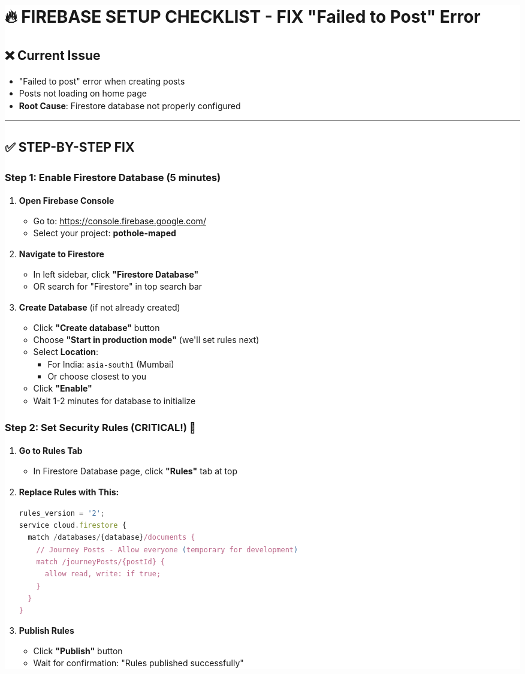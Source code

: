 # 🔥 FIREBASE SETUP CHECKLIST - FIX "Failed to Post" Error

## ❌ Current Issue
- "Failed to post" error when creating posts
- Posts not loading on home page
- **Root Cause**: Firestore database not properly configured

---

## ✅ STEP-BY-STEP FIX

### Step 1: Enable Firestore Database (5 minutes)

1. **Open Firebase Console**
   - Go to: https://console.firebase.google.com/
   - Select your project: **pothole-maped**

2. **Navigate to Firestore**
   - In left sidebar, click **"Firestore Database"**
   - OR search for "Firestore" in top search bar

3. **Create Database** (if not already created)
   - Click **"Create database"** button
   - Choose **"Start in production mode"** (we'll set rules next)
   - Select **Location**: 
     - For India: `asia-south1` (Mumbai)
     - Or choose closest to you
   - Click **"Enable"**
   - Wait 1-2 minutes for database to initialize

### Step 2: Set Security Rules (CRITICAL!) 🚨

1. **Go to Rules Tab**
   - In Firestore Database page, click **"Rules"** tab at top

2. **Replace Rules with This:**
   ```javascript
   rules_version = '2';
   service cloud.firestore {
     match /databases/{database}/documents {
       // Journey Posts - Allow everyone (temporary for development)
       match /journeyPosts/{postId} {
         allow read, write: if true;
       }
     }
   }
   ```

3. **Publish Rules**
   - Click **"Publish"** button
   - Wait for confirmation: "Rules published successfully"
